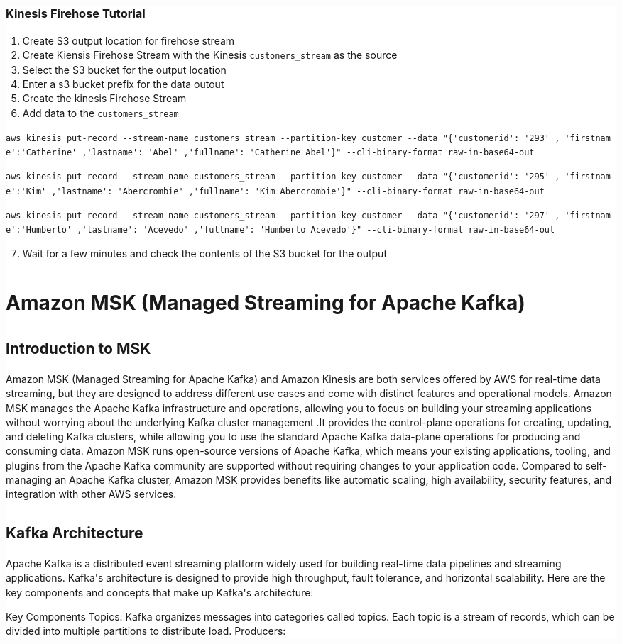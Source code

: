 ### Kinesis Firehose Tutorial 
1. Create S3 output location for firehose stream 
2. Create Kiensis Firehose Stream with the Kinesis `custoners_stream` as the source 
3. Select the S3 bucket for the output location 
4. Enter a s3 bucket prefix for the data outout 
5. Create the kinesis Firehose Stream 
6. Add data to the `customers_stream`
```
aws kinesis put-record --stream-name customers_stream --partition-key customer --data "{'customerid': '293' , 'firstname':'Catherine' ,'lastname': 'Abel' ,'fullname': 'Catherine Abel'}" --cli-binary-format raw-in-base64-out
```
```
aws kinesis put-record --stream-name customers_stream --partition-key customer --data "{'customerid': '295' , 'firstname':'Kim' ,'lastname': 'Abercrombie' ,'fullname': 'Kim Abercrombie'}" --cli-binary-format raw-in-base64-out
```
```
aws kinesis put-record --stream-name customers_stream --partition-key customer --data "{'customerid': '297' , 'firstname':'Humberto' ,'lastname': 'Acevedo' ,'fullname': 'Humberto Acevedo'}" --cli-binary-format raw-in-base64-out
```
7. Wait for a few minutes and check the contents of the S3 bucket for the output 

# Amazon MSK (Managed Streaming for Apache Kafka) 

## Introduction to MSK 
Amazon MSK (Managed Streaming for Apache Kafka) and Amazon Kinesis are both services offered by AWS for real-time data streaming, but they are designed to address different use cases and come with distinct features and operational models. Amazon MSK manages the Apache Kafka infrastructure and operations, allowing you to focus on building your streaming applications without worrying about the underlying Kafka cluster management .It provides the control-plane operations for creating, updating, and deleting Kafka clusters, while allowing you to use the standard Apache Kafka data-plane operations for producing and consuming data. Amazon MSK runs open-source versions of Apache Kafka, which means your existing applications, tooling, and plugins from the Apache Kafka community are supported without requiring changes to your application code. Compared to self-managing an Apache Kafka cluster, Amazon MSK provides benefits like automatic scaling, high availability, security features, and integration with other AWS services.

## Kafka Architecture
Apache Kafka is a distributed event streaming platform widely used for building real-time data pipelines and streaming applications. Kafka's architecture is designed to provide high throughput, fault tolerance, and horizontal scalability. Here are the key components and concepts that make up Kafka's architecture:

Key Components
Topics: Kafka organizes messages into categories called topics. Each topic is a stream of records, which can be divided into multiple partitions to distribute load.
Producers:
